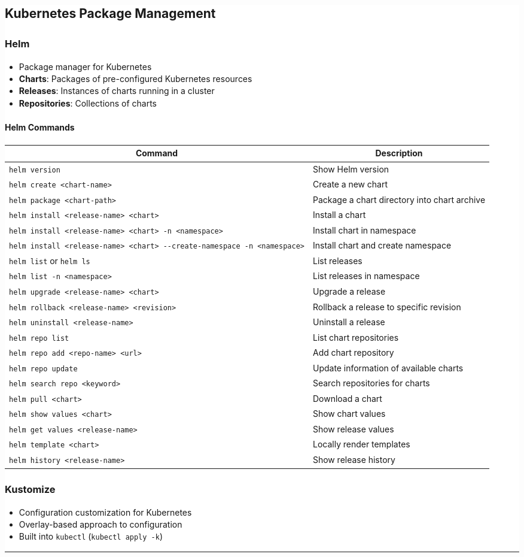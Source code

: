 
## Kubernetes Package Management

### Helm
- Package manager for Kubernetes
- **Charts**: Packages of pre-configured Kubernetes resources
- **Releases**: Instances of charts running in a cluster
- **Repositories**: Collections of charts

#### Helm Commands

| Command | Description |
|---------|-------------|
| `helm version` | Show Helm version |
| `helm create <chart-name>` | Create a new chart |
| `helm package <chart-path>` | Package a chart directory into chart archive |
| `helm install <release-name> <chart>` | Install a chart |
| `helm install <release-name> <chart> -n <namespace>` | Install chart in namespace |
| `helm install <release-name> <chart> --create-namespace -n <namespace>` | Install chart and create namespace |
| `helm list` or `helm ls` | List releases |
| `helm list -n <namespace>` | List releases in namespace |
| `helm upgrade <release-name> <chart>` | Upgrade a release |
| `helm rollback <release-name> <revision>` | Rollback a release to specific revision |
| `helm uninstall <release-name>` | Uninstall a release |
| `helm repo list` | List chart repositories |
| `helm repo add <repo-name> <url>` | Add chart repository |
| `helm repo update` | Update information of available charts |
| `helm search repo <keyword>` | Search repositories for charts |
| `helm pull <chart>` | Download a chart |
| `helm show values <chart>` | Show chart values |
| `helm get values <release-name>` | Show release values |
| `helm template <chart>` | Locally render templates |
| `helm history <release-name>` | Show release history |

### Kustomize
- Configuration customization for Kubernetes
- Overlay-based approach to configuration
- Built into `kubectl` (`kubectl apply -k`)

---